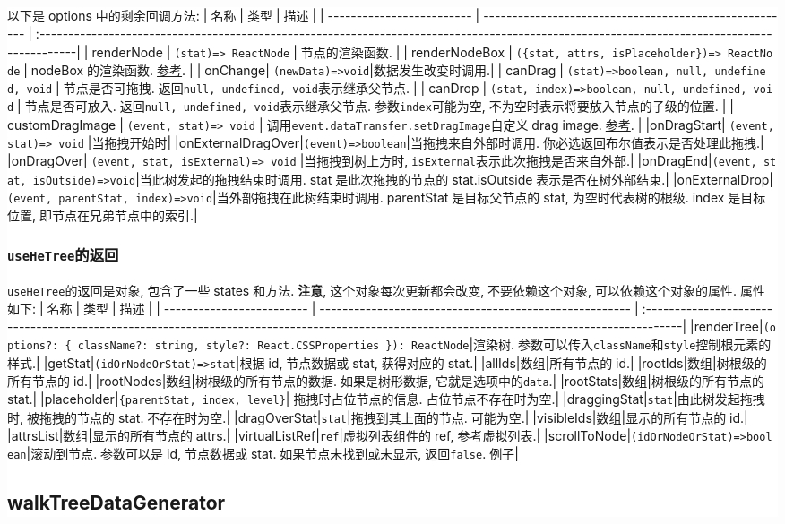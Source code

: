   以下是 options 中的剩余回调方法:
  | 名称 | 类型 | 描述 |
  | ------------------------- | ------------------------------------------------------ | :-------------------------------------------------------------------------------------------------------------------------------------------|
  | renderNode<a id="rendernode"/> | `(stat)=> ReactNode` | 节点的渲染函数. |
  | renderNodeBox<a id="rendernodebox"/> | `({stat, attrs, isPlaceholder})=> ReactNode` | nodeBox 的渲染函数. [参考](guide#node_structure_style). |
  | onChange<a id="onchange"/>| `(newData)=>void`|数据发生改变时调用.|
  | canDrag<a id="candrag"/> | `(stat)=>boolean, null, undefined, void` | 节点是否可拖拽. 返回`null, undefined, void`表示继承父节点. |
  | canDrop<a id="candrop"/> | `(stat, index)=>boolean, null, undefined, void` | 节点是否可放入. 返回`null, undefined, void`表示继承父节点. 参数`index`可能为空, 不为空时表示将要放入节点的子级的位置. |
  | customDragImage<a id="customdragimage"/> | `(event, stat)=> void` | 调用`event.dataTransfer.setDragImage`自定义 drag image. [参考](https://developer.mozilla.org/en-US/docs/Web/API/DataTransfer/setDragImage). |
  |onDragStart<a id="ondragstart"/>| `(event, stat)=> void` |当拖拽开始时|
  |onExternalDragOver<a id="onexternaldragover"/>|`(event)=>boolean`|当拖拽来自外部时调用. 你必选返回布尔值表示是否处理此拖拽.|
  |onDragOver<a id="ondragover"/>| `(event, stat, isExternal)=> void` |当拖拽到树上方时, `isExternal`表示此次拖拽是否来自外部.|
  |onDragEnd<a id="ondragend"/>|`(event, stat, isOutside)=>void`|当此树发起的拖拽结束时调用. stat 是此次拖拽的节点的 stat.isOutside 表示是否在树外部结束.|
  |onExternalDrop<a id="onexternaldrop"/>|`(event, parentStat, index)=>void`|当外部拖拽在此树结束时调用. parentStat 是目标父节点的 stat, 为空时代表树的根级. index 是目标位置, 即节点在兄弟节点中的索引.|

### `useHeTree`的返回

`useHeTree`的返回是对象, 包含了一些 states 和方法. **注意**, 这个对象每次更新都会改变, 不要依赖这个对象, 可以依赖这个对象的属性. 属性如下:
| 名称 | 类型 | 描述 |
| ------------------------- | ------------------------------------------------------ | :-------------------------------------------------------------------------------------------------------------------------------------------|
|renderTree<a id="rendertree"/>|`(options?: { className?: string, style?: React.CSSProperties }): ReactNode`|渲染树. 参数可以传入`className`和`style`控制根元素的样式.|
|getStat<a id="getstat"/>|`(idOrNodeOrStat)=>stat`|根据 id, 节点数据或 stat, 获得对应的 stat.|
|allIds<a id="allids"/>|数组|所有节点的 id.|
|rootIds<a id="rootids"/>|数组|树根级的所有节点的 id.|
|rootNodes<a id="rootnodes"/>|数组|树根级的所有节点的数据. 如果是树形数据, 它就是选项中的`data`.|
|rootStats<a id="rootstats"/>|数组|树根级的所有节点的 stat.|
|placeholder<a id="placeholder"/>|`{parentStat, index, level}`| 拖拽时占位节点的信息. 占位节点不存在时为空.|
|draggingStat<a id="draggingstat"/>|`stat`|由此树发起拖拽时, 被拖拽的节点的 stat. 不存在时为空.|
|dragOverStat<a id="dragoverstat"/>|`stat`|拖拽到其上面的节点. 可能为空.|
|visibleIds<a id="visibleids"/>|数组|显示的所有节点的 id.|
|attrsList<a id="attrslist"/>|数组|显示的所有节点的 attrs.|
|virtualListRef<a id="virtuallistref"/>|`ref`|虚拟列表组件的 ref, 参考[虚拟列表](https://github.com/phphe/react-base-virtual-list).|
|scrollToNode<a id="scrolltonode"/>|`(idOrNodeOrStat)=>boolean`|滚动到节点. 参数可以是 id, 节点数据或 stat. 如果节点未找到或未显示, 返回`false`. [例子](examples#scroll_to_node2)|

## walkTreeDataGenerator
